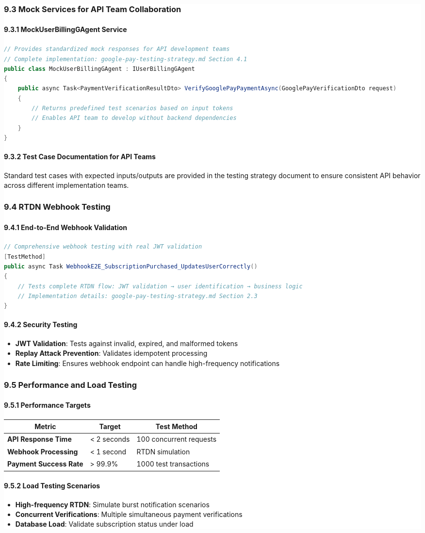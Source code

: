 ### 9.3 Mock Services for API Team Collaboration

#### 9.3.1 MockUserBillingGAgent Service
```csharp
// Provides standardized mock responses for API development teams
// Complete implementation: google-pay-testing-strategy.md Section 4.1
public class MockUserBillingGAgent : IUserBillingGAgent
{
    public async Task<PaymentVerificationResultDto> VerifyGooglePayPaymentAsync(GooglePayVerificationDto request)
    {
        // Returns predefined test scenarios based on input tokens
        // Enables API team to develop without backend dependencies
    }
}
```

#### 9.3.2 Test Case Documentation for API Teams
Standard test cases with expected inputs/outputs are provided in the testing strategy document to ensure consistent API behavior across different implementation teams.

### 9.4 RTDN Webhook Testing

#### 9.4.1 End-to-End Webhook Validation
```csharp
// Comprehensive webhook testing with real JWT validation
[TestMethod]
public async Task WebhookE2E_SubscriptionPurchased_UpdatesUserCorrectly()
{
    // Tests complete RTDN flow: JWT validation → user identification → business logic
    // Implementation details: google-pay-testing-strategy.md Section 2.3
}
```

#### 9.4.2 Security Testing
- **JWT Validation**: Tests against invalid, expired, and malformed tokens
- **Replay Attack Prevention**: Validates idempotent processing
- **Rate Limiting**: Ensures webhook endpoint can handle high-frequency notifications

### 9.5 Performance and Load Testing

#### 9.5.1 Performance Targets
| Metric | Target | Test Method |
|--------|--------|-------------|
| **API Response Time** | < 2 seconds | 100 concurrent requests |
| **Webhook Processing** | < 1 second | RTDN simulation |
| **Payment Success Rate** | > 99.9% | 1000 test transactions |

#### 9.5.2 Load Testing Scenarios
- **High-frequency RTDN**: Simulate burst notification scenarios
- **Concurrent Verifications**: Multiple simultaneous payment verifications
- **Database Load**: Validate subscription status under load
